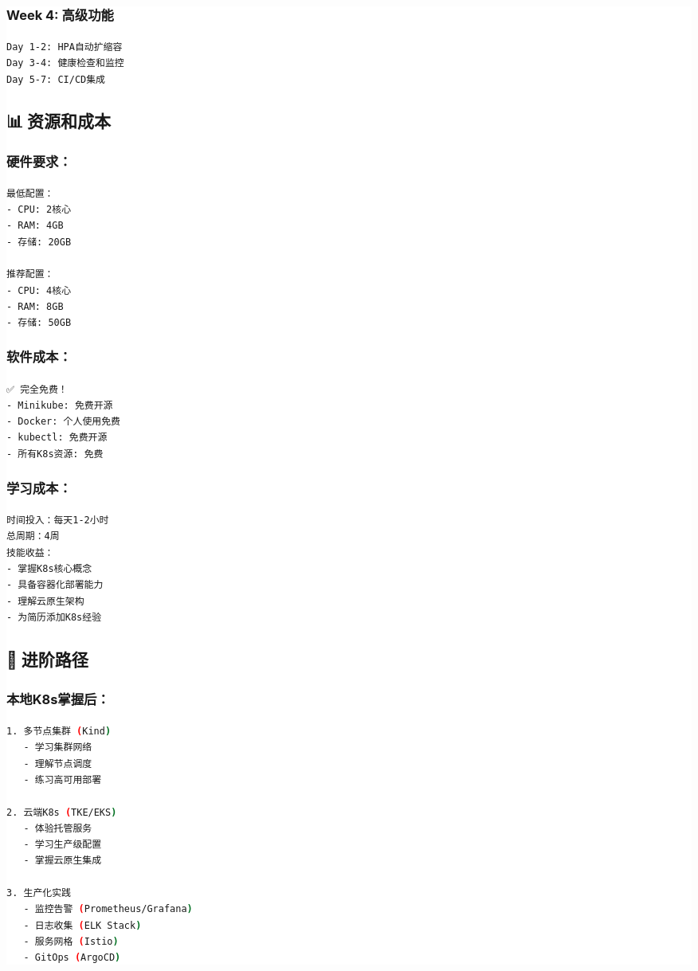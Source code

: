 ### Week 4: 高级功能
```bash
Day 1-2: HPA自动扩缩容
Day 3-4: 健康检查和监控
Day 5-7: CI/CD集成
```

## 📊 资源和成本

### 硬件要求：
```bash
最低配置：
- CPU: 2核心
- RAM: 4GB
- 存储: 20GB

推荐配置：
- CPU: 4核心  
- RAM: 8GB
- 存储: 50GB
```

### 软件成本：
```bash
✅ 完全免费！
- Minikube: 免费开源
- Docker: 个人使用免费
- kubectl: 免费开源
- 所有K8s资源: 免费
```

### 学习成本：
```bash
时间投入：每天1-2小时
总周期：4周
技能收益：
- 掌握K8s核心概念
- 具备容器化部署能力
- 理解云原生架构
- 为简历添加K8s经验
```

## 🎯 进阶路径

### 本地K8s掌握后：
```bash
1. 多节点集群 (Kind)
   - 学习集群网络
   - 理解节点调度
   - 练习高可用部署

2. 云端K8s (TKE/EKS)
   - 体验托管服务
   - 学习生产级配置
   - 掌握云原生集成

3. 生产化实践
   - 监控告警 (Prometheus/Grafana)
   - 日志收集 (ELK Stack)
   - 服务网格 (Istio)
   - GitOps (ArgoCD)
```
